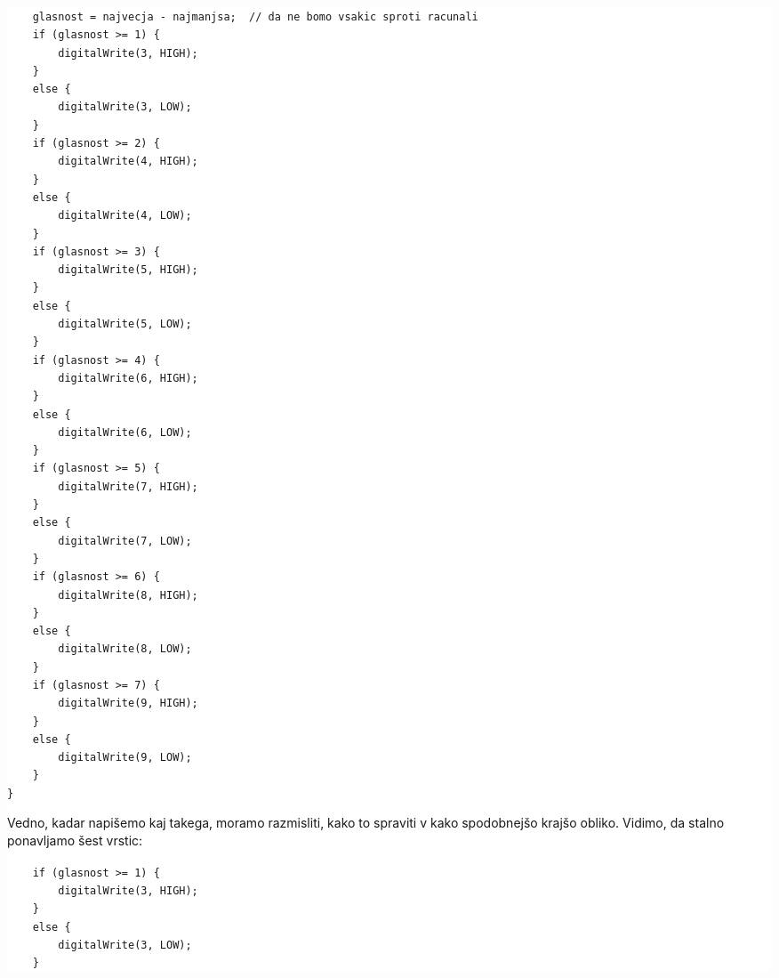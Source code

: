         glasnost = najvecja - najmanjsa;  // da ne bomo vsakic sproti racunali
        if (glasnost >= 1) {
            digitalWrite(3, HIGH);
        }
        else {
            digitalWrite(3, LOW);
        }
        if (glasnost >= 2) {
            digitalWrite(4, HIGH);
        }
        else {
            digitalWrite(4, LOW);
        }
        if (glasnost >= 3) {
            digitalWrite(5, HIGH);
        }
        else {
            digitalWrite(5, LOW);
        }
        if (glasnost >= 4) {
            digitalWrite(6, HIGH);
        }
        else {
            digitalWrite(6, LOW);
        }
        if (glasnost >= 5) {
            digitalWrite(7, HIGH);
        }
        else {
            digitalWrite(7, LOW);
        }
        if (glasnost >= 6) {
            digitalWrite(8, HIGH);
        }
        else {
            digitalWrite(8, LOW);
        }
        if (glasnost >= 7) {
            digitalWrite(9, HIGH);
        }
        else {
            digitalWrite(9, LOW);
        }
    }

Vedno, kadar napišemo kaj takega, moramo razmisliti, kako to spraviti v kako spodobnejšo krajšo obliko. Vidimo, da stalno ponavljamo šest vrstic:

        if (glasnost >= 1) {
            digitalWrite(3, HIGH);
        }
        else {
            digitalWrite(3, LOW);
        }
